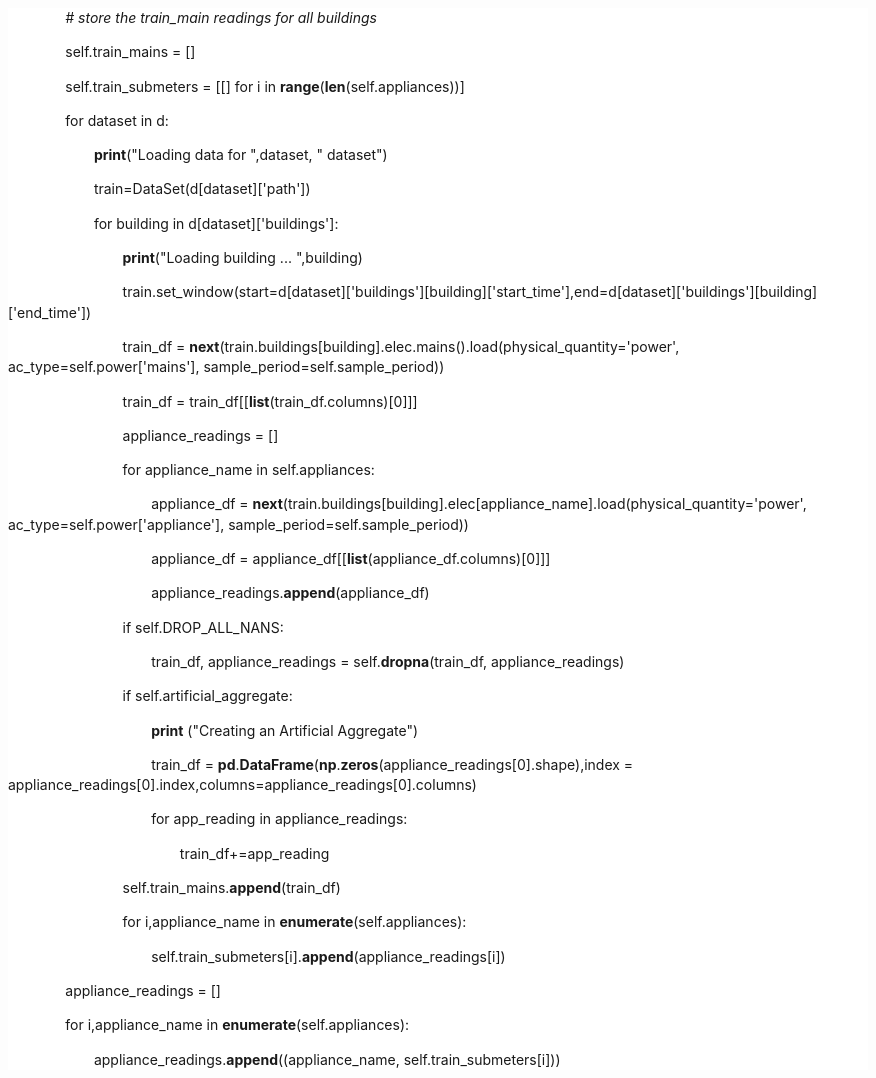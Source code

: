 `        `*# store the train\_main readings for all buildings*

`        `self.train\_mains = []

`        `self.train\_submeters = [[] for i in **range**(**len**(self.appliances))]

`        `for dataset in d:

`            `**print**("Loading data for ",dataset, " dataset")

`            `train=DataSet(d[dataset]['path'])

`            `for building in d[dataset]['buildings']:

`                `**print**("Loading building ... ",building)

`                `train.set\_window(start=d[dataset]['buildings'][building]['start\_time'],end=d[dataset]['buildings'][building]['end\_time'])

`                `train\_df = **next**(train.buildings[building].elec.mains().load(physical\_quantity='power', ac\_type=self.power['mains'], sample\_period=self.sample\_period))

`                `train\_df = train\_df[[**list**(train\_df.columns)[0]]]

`                `appliance\_readings = []



`                `for appliance\_name in self.appliances:

`                    `appliance\_df = **next**(train.buildings[building].elec[appliance\_name].load(physical\_quantity='power', ac\_type=self.power['appliance'], sample\_period=self.sample\_period))

`                    `appliance\_df = appliance\_df[[**list**(appliance\_df.columns)[0]]]

`                    `appliance\_readings.**append**(appliance\_df)

`                `if self.DROP\_ALL\_NANS:

`                    `train\_df, appliance\_readings = self.**dropna**(train\_df, appliance\_readings)

`                `if self.artificial\_aggregate:

`                    `**print** ("Creating an Artificial Aggregate")

`                    `train\_df = **pd**.**DataFrame**(**np**.**zeros**(appliance\_readings[0].shape),index = appliance\_readings[0].index,columns=appliance\_readings[0].columns)

`                    `for app\_reading in appliance\_readings:

`                        `train\_df+=app\_reading

`                `self.train\_mains.**append**(train\_df)

`                `for i,appliance\_name in **enumerate**(self.appliances):

`                    `self.train\_submeters[i].**append**(appliance\_readings[i])

`        `appliance\_readings = []

`        `for i,appliance\_name in **enumerate**(self.appliances):

`            `appliance\_readings.**append**((appliance\_name, self.train\_submeters[i]))
